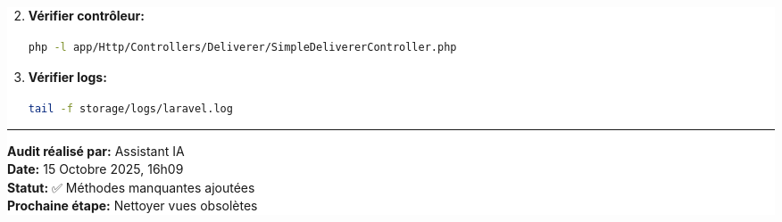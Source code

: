 2. **Vérifier contrôleur:**
   ```bash
   php -l app/Http/Controllers/Deliverer/SimpleDelivererController.php
   ```

3. **Vérifier logs:**
   ```bash
   tail -f storage/logs/laravel.log
   ```

---

**Audit réalisé par:** Assistant IA  
**Date:** 15 Octobre 2025, 16h09  
**Statut:** ✅ Méthodes manquantes ajoutées  
**Prochaine étape:** Nettoyer vues obsolètes
